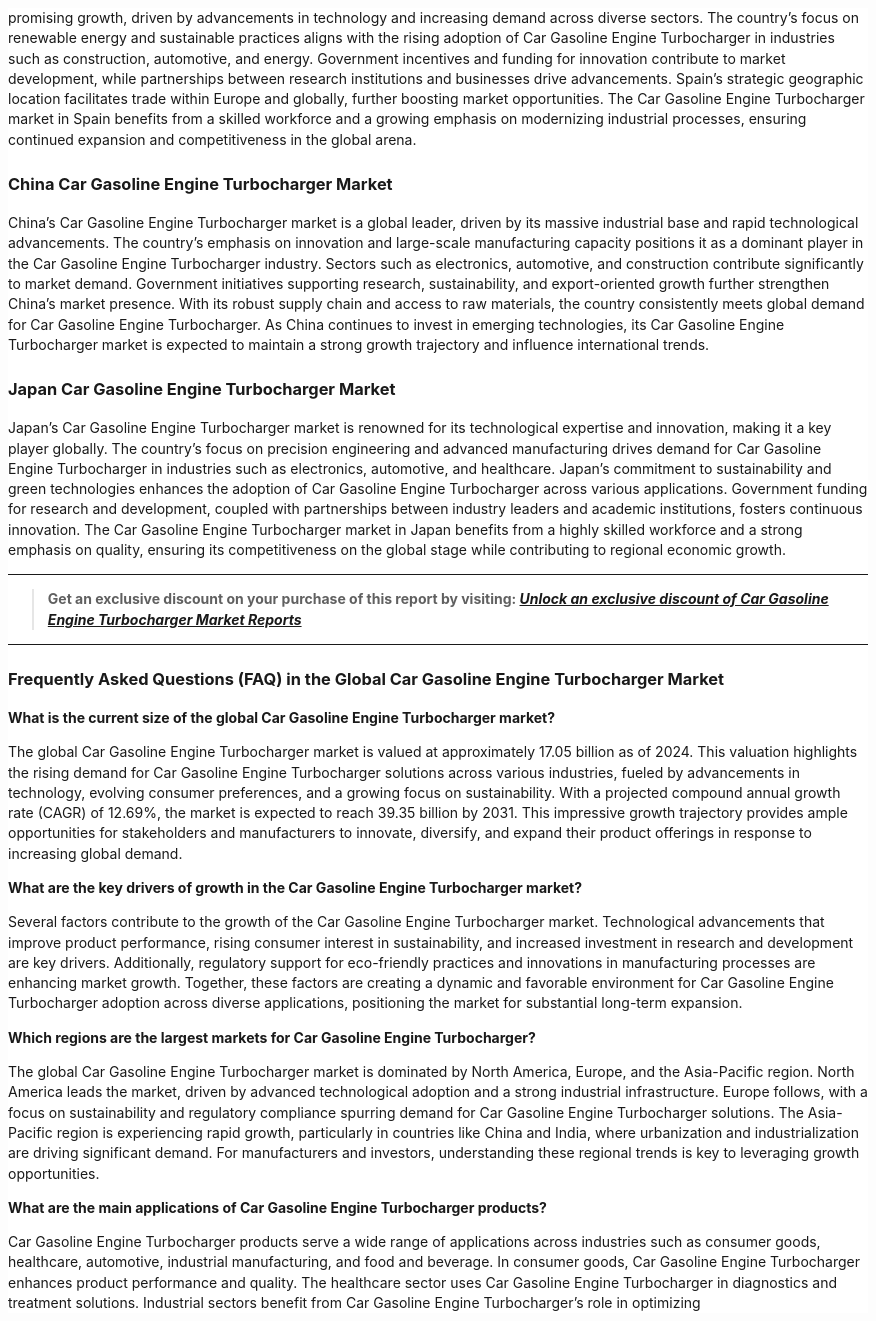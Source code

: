 promising growth, driven by advancements in technology and increasing demand across diverse sectors. The country&rsquo;s focus on renewable energy and sustainable practices aligns with the rising adoption of Car Gasoline Engine Turbocharger in industries such as construction, automotive, and energy. Government incentives and funding for innovation contribute to market development, while partnerships between research institutions and businesses drive advancements. Spain&rsquo;s strategic geographic location facilitates trade within Europe and globally, further boosting market opportunities. The Car Gasoline Engine Turbocharger market in Spain benefits from a skilled workforce and a growing emphasis on modernizing industrial processes, ensuring continued expansion and competitiveness in the global arena.</p><h3>China Car Gasoline Engine Turbocharger Market</h3><p>China&rsquo;s Car Gasoline Engine Turbocharger market is a global leader, driven by its massive industrial base and rapid technological advancements. The country&rsquo;s emphasis on innovation and large-scale manufacturing capacity positions it as a dominant player in the Car Gasoline Engine Turbocharger industry. Sectors such as electronics, automotive, and construction contribute significantly to market demand. Government initiatives supporting research, sustainability, and export-oriented growth further strengthen China&rsquo;s market presence. With its robust supply chain and access to raw materials, the country consistently meets global demand for Car Gasoline Engine Turbocharger. As China continues to invest in emerging technologies, its Car Gasoline Engine Turbocharger market is expected to maintain a strong growth trajectory and influence international trends.</p><h3>Japan Car Gasoline Engine Turbocharger Market</h3><p>Japan&rsquo;s Car Gasoline Engine Turbocharger market is renowned for its technological expertise and innovation, making it a key player globally. The country&rsquo;s focus on precision engineering and advanced manufacturing drives demand for Car Gasoline Engine Turbocharger in industries such as electronics, automotive, and healthcare. Japan&rsquo;s commitment to sustainability and green technologies enhances the adoption of Car Gasoline Engine Turbocharger across various applications. Government funding for research and development, coupled with partnerships between industry leaders and academic institutions, fosters continuous innovation. The Car Gasoline Engine Turbocharger market in Japan benefits from a highly skilled workforce and a strong emphasis on quality, ensuring its competitiveness on the global stage while contributing to regional economic growth.</p><hr /><blockquote><p><strong>Get an exclusive discount on your purchase of this report by visiting: <em><a href="://marketresearchpulse.com/ask-for-discount/115339?utm_source=Github&amp;utm_medium=029">Unlock an exclusive discount of Car Gasoline Engine Turbocharger Market Reports</a></em>&nbsp;</strong></p></blockquote><hr /><h3>Frequently Asked Questions (FAQ) in the Global Car Gasoline Engine Turbocharger Market</h3><p><strong>What is the current size of the global Car Gasoline Engine Turbocharger market?</strong></p><p>The global Car Gasoline Engine Turbocharger market is valued at approximately 17.05 billion as of 2024. This valuation highlights the rising demand for Car Gasoline Engine Turbocharger solutions across various industries, fueled by advancements in technology, evolving consumer preferences, and a growing focus on sustainability. With a projected compound annual growth rate (CAGR) of 12.69%, the market is expected to reach 39.35 billion by 2031. This impressive growth trajectory provides ample opportunities for stakeholders and manufacturers to innovate, diversify, and expand their product offerings in response to increasing global demand.</p><p><strong>What are the key drivers of growth in the Car Gasoline Engine Turbocharger market?</strong></p><p>Several factors contribute to the growth of the Car Gasoline Engine Turbocharger market. Technological advancements that improve product performance, rising consumer interest in sustainability, and increased investment in research and development are key drivers. Additionally, regulatory support for eco-friendly practices and innovations in manufacturing processes are enhancing market growth. Together, these factors are creating a dynamic and favorable environment for Car Gasoline Engine Turbocharger adoption across diverse applications, positioning the market for substantial long-term expansion.</p><p><strong>Which regions are the largest markets for Car Gasoline Engine Turbocharger?</strong></p><p>The global Car Gasoline Engine Turbocharger market is dominated by North America, Europe, and the Asia-Pacific region. North America leads the market, driven by advanced technological adoption and a strong industrial infrastructure. Europe follows, with a focus on sustainability and regulatory compliance spurring demand for Car Gasoline Engine Turbocharger solutions. The Asia-Pacific region is experiencing rapid growth, particularly in countries like China and India, where urbanization and industrialization are driving significant demand. For manufacturers and investors, understanding these regional trends is key to leveraging growth opportunities.</p><p><strong>What are the main applications of Car Gasoline Engine Turbocharger products?</strong></p><p>Car Gasoline Engine Turbocharger products serve a wide range of applications across industries such as consumer goods, healthcare, automotive, industrial manufacturing, and food and beverage. In consumer goods, Car Gasoline Engine Turbocharger enhances product performance and quality. The healthcare sector uses Car Gasoline Engine Turbocharger in diagnostics and treatment solutions. Industrial sectors benefit from Car Gasoline Engine Turbocharger&rsquo;s role in optimizing